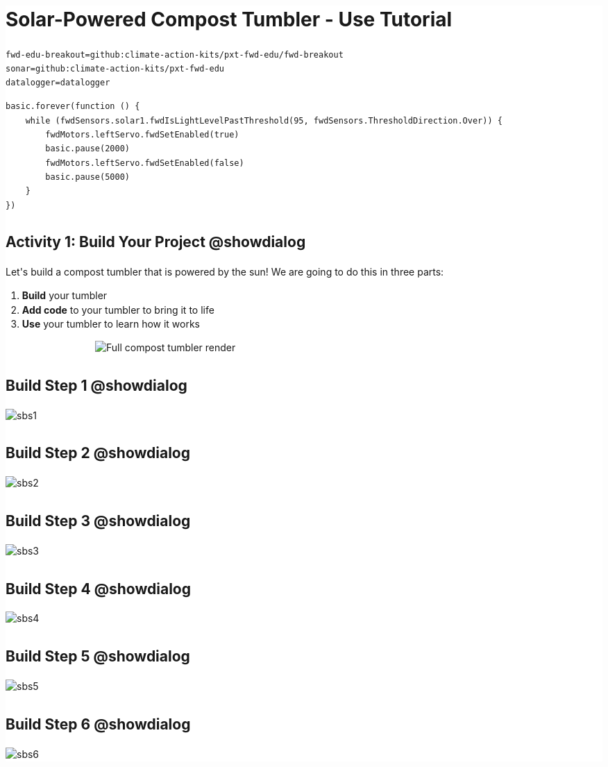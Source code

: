 # Solar-Powered Compost Tumbler - Use Tutorial
```package
fwd-edu-breakout=github:climate-action-kits/pxt-fwd-edu/fwd-breakout
sonar=github:climate-action-kits/pxt-fwd-edu
datalogger=datalogger
```

```template
basic.forever(function () {
    while (fwdSensors.solar1.fwdIsLightLevelPastThreshold(95, fwdSensors.ThresholdDirection.Over)) {
        fwdMotors.leftServo.fwdSetEnabled(true)
        basic.pause(2000)
        fwdMotors.leftServo.fwdSetEnabled(false)
        basic.pause(5000)
    }
})
```

## Activity 1: Build Your Project @showdialog
Let's build a compost tumbler that is powered by the sun! We are going to do this in three parts:
1. **Build** your tumbler
2. **Add code** to your tumbler to bring it to life
3. **Use** your tumbler to learn how it works

<img src="https://raw.githubusercontent.com/climate-action-kits/pxt-fwd-edu/main/tutorial-assets/es-compost-render.webp" alt="Full compost tumbler render" style="display: block; width: 70%; margin:auto;">

## Build Step 1 @showdialog
![sbs1](https://raw.githubusercontent.com/climate-action-kits/pxt-fwd-edu/main/tutorial-assets/es-compost-sbs01.webp)

## Build Step 2 @showdialog
![sbs2](https://raw.githubusercontent.com/climate-action-kits/pxt-fwd-edu/main/tutorial-assets/es-compost-sbs02.webp)

## Build Step 3 @showdialog
![sbs3](https://raw.githubusercontent.com/climate-action-kits/pxt-fwd-edu/main/tutorial-assets/es-compost-sbs03.webp)

## Build Step 4 @showdialog
![sbs4](https://raw.githubusercontent.com/climate-action-kits/pxt-fwd-edu/main/tutorial-assets/es-compost-sbs04.webp)

## Build Step 5 @showdialog
![sbs5](https://raw.githubusercontent.com/climate-action-kits/pxt-fwd-edu/main/tutorial-assets/es-compost-sbs05.webp)

## Build Step 6 @showdialog
![sbs6](https://raw.githubusercontent.com/climate-action-kits/pxt-fwd-edu/main/tutorial-assets/es-compost-sbs06.webp)
